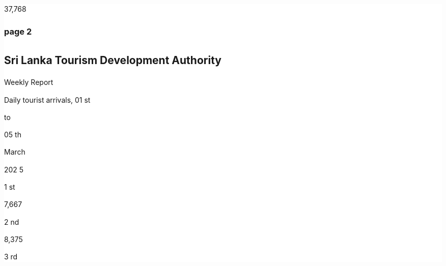  
 
37,768
 

### page 2
 
Sri Lanka Tourism Development Authority 
-
 
Weekly Report
 
Daily tourist arrivals, 
01
st
 
to
 
05
th
 
March
 
202
5
 
 
 
 
 
 
 
 
 
 
 
 
 
 
 
 
 
 
 
 
 
 
 
 
 
 
 
 
 
 
 
 
 
 
 
 
 
 
 
1
st
 
7,667
 
2
nd
 
8,375
 
3
rd
 